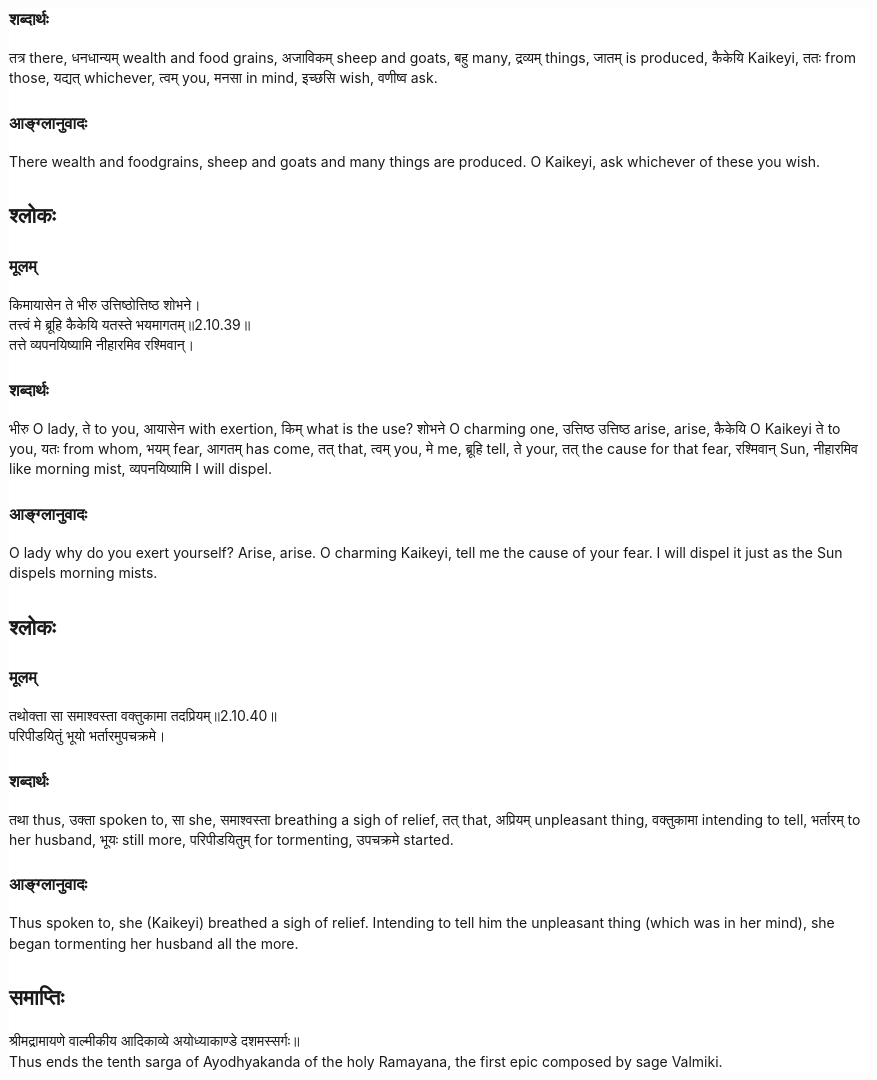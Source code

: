 ### शब्दार्थः
तत्र there, धनधान्यम् wealth and food grains, अजाविकम् sheep and goats, बहु many, द्रव्यम् things, जातम् is produced, कैकेयि Kaikeyi, ततः from those, यद्यत् whichever, त्वम् you, मनसा  in mind, इच्छसि wish, वणीष्व ask.

### आङ्ग्लानुवादः
There wealth and foodgrains, sheep and goats and many things are produced. O Kaikeyi, ask whichever of these you wish.



## श्लोकः
### मूलम्
किमायासेन ते भीरु उत्तिष्ठोत्तिष्ठ शोभने।  
तत्त्वं मे ब्रूहि कैकेयि यतस्ते भयमागतम्॥2.10.39॥  
तत्ते व्यपनयिष्यामि नीहारमिव रश्मिवान्।

### शब्दार्थः
भीरु O lady, ते to you, आयासेन with exertion, किम् what is the use? शोभने O charming one, उत्तिष्ठ उत्तिष्ठ arise, arise, कैकेयि O Kaikeyi ते to you, यतः from whom, भयम् fear, आगतम् has come, तत् that, त्वम् you, मे me, ब्रूहि tell, ते your, तत् the cause for that fear, रश्मिवान् Sun, नीहारमिव like morning mist, व्यपनयिष्यामि I will dispel.

### आङ्ग्लानुवादः
O lady why do you exert yourself? Arise, arise. O charming Kaikeyi, tell me the cause of your fear. I will dispel it just as the Sun dispels morning mists.



## श्लोकः
### मूलम्
तथोक्ता सा समाश्वस्ता वक्तुकामा तदप्रियम्॥2.10.40॥  
परिपीडयितुं भूयो भर्तारमुपचक्रमे।

### शब्दार्थः
तथा thus, उक्ता spoken to, सा she, समाश्वस्ता breathing a sigh of relief, तत् that, अप्रियम् unpleasant thing, वक्तुकामा intending to tell, भर्तारम् to her husband, भूयः still more,     परिपीडयितुम् for tormenting, उपचक्रमे started.

### आङ्ग्लानुवादः
Thus spoken to, she (Kaikeyi) breathed a sigh of relief. Intending to tell him the unpleasant thing (which was in her mind), she began tormenting her husband all the more.  

## समाप्तिः
 श्रीमद्रामायणे वाल्मीकीय आदिकाव्ये अयोध्याकाण्डे दशमस्सर्गः॥  
Thus ends  the tenth sarga of Ayodhyakanda of the holy Ramayana, the first epic composed by sage Valmiki.
